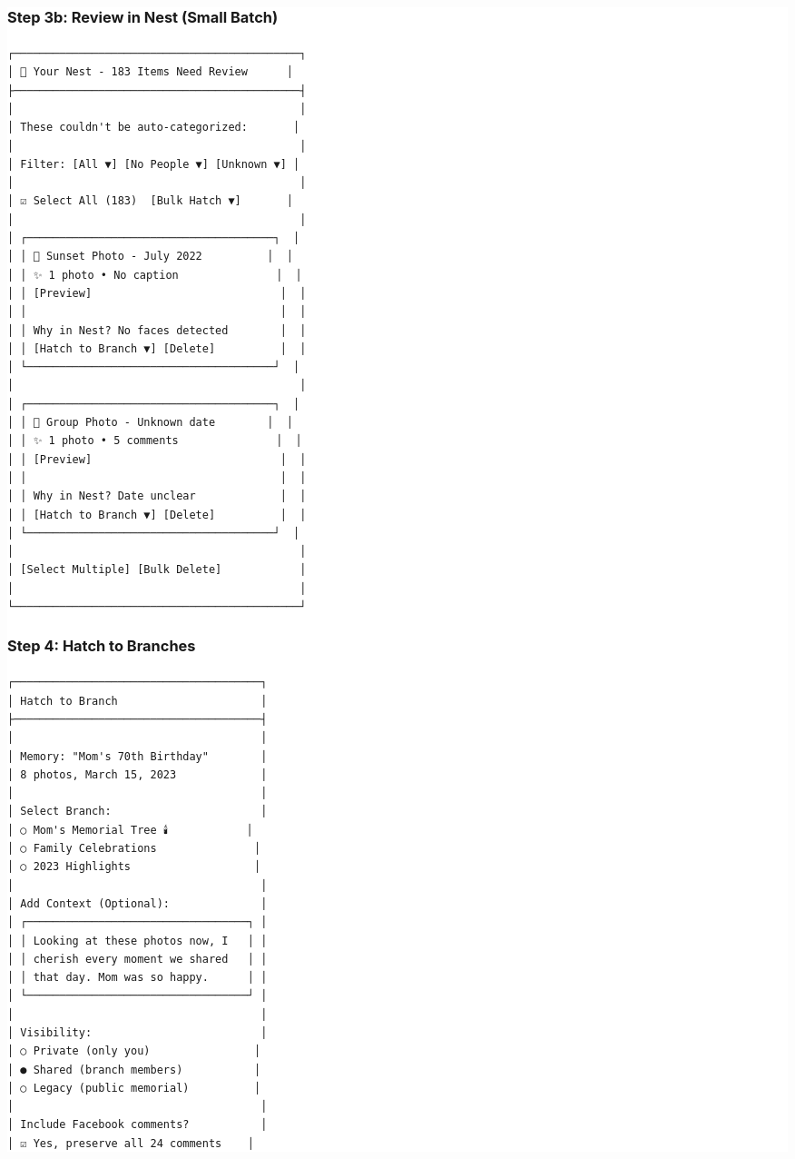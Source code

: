 ### Step 3b: Review in Nest (Small Batch)
```
┌────────────────────────────────────────────┐
│ 🪺 Your Nest - 183 Items Need Review      │
├────────────────────────────────────────────┤
│                                            │
│ These couldn't be auto-categorized:       │
│                                            │
│ Filter: [All ▼] [No People ▼] [Unknown ▼] │
│                                            │
│ ☑️ Select All (183)  [Bulk Hatch ▼]       │
│                                            │
│ ┌──────────────────────────────────────┐  │
│ │ 📸 Sunset Photo - July 2022          │  │
│ │ ✨ 1 photo • No caption               │  │
│ │ [Preview]                             │  │
│ │                                       │  │
│ │ Why in Nest? No faces detected        │  │
│ │ [Hatch to Branch ▼] [Delete]          │  │
│ └──────────────────────────────────────┘  │
│                                            │
│ ┌──────────────────────────────────────┐  │
│ │ 🎂 Group Photo - Unknown date        │  │
│ │ ✨ 1 photo • 5 comments               │  │
│ │ [Preview]                             │  │
│ │                                       │  │
│ │ Why in Nest? Date unclear             │  │
│ │ [Hatch to Branch ▼] [Delete]          │  │
│ └──────────────────────────────────────┘  │
│                                            │
│ [Select Multiple] [Bulk Delete]            │
│                                            │
└────────────────────────────────────────────┘
```

### Step 4: Hatch to Branches
```
┌──────────────────────────────────────┐
│ Hatch to Branch                      │
├──────────────────────────────────────┤
│                                      │
│ Memory: "Mom's 70th Birthday"        │
│ 8 photos, March 15, 2023             │
│                                      │
│ Select Branch:                       │
│ ○ Mom's Memorial Tree 🕯️            │
│ ○ Family Celebrations               │
│ ○ 2023 Highlights                   │
│                                      │
│ Add Context (Optional):              │
│ ┌──────────────────────────────────┐ │
│ │ Looking at these photos now, I   │ │
│ │ cherish every moment we shared   │ │
│ │ that day. Mom was so happy.      │ │
│ └──────────────────────────────────┘ │
│                                      │
│ Visibility:                          │
│ ○ Private (only you)                │
│ ● Shared (branch members)           │
│ ○ Legacy (public memorial)          │
│                                      │
│ Include Facebook comments?           │
│ ☑️ Yes, preserve all 24 comments    │
```